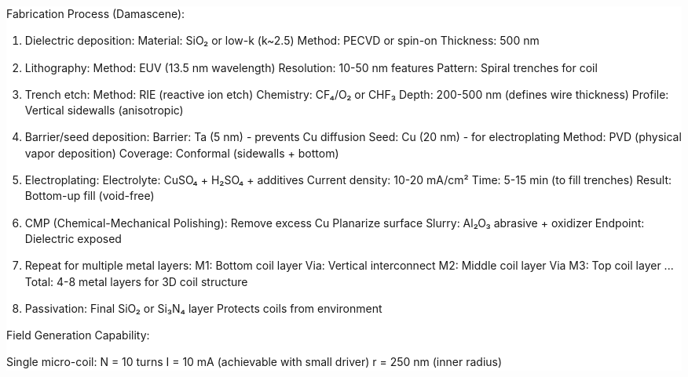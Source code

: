 Fabrication Process (Damascene):

1. Dielectric deposition:
   Material: SiO₂ or low-k (k~2.5)
   Method: PECVD or spin-on
   Thickness: 500 nm

2. Lithography:
   Method: EUV (13.5 nm wavelength)
   Resolution: 10-50 nm features
   Pattern: Spiral trenches for coil

3. Trench etch:
   Method: RIE (reactive ion etch)
   Chemistry: CF₄/O₂ or CHF₃
   Depth: 200-500 nm (defines wire thickness)
   Profile: Vertical sidewalls (anisotropic)

4. Barrier/seed deposition:
   Barrier: Ta (5 nm) - prevents Cu diffusion
   Seed: Cu (20 nm) - for electroplating
   Method: PVD (physical vapor deposition)
   Coverage: Conformal (sidewalls + bottom)

5. Electroplating:
   Electrolyte: CuSO₄ + H₂SO₄ + additives
   Current density: 10-20 mA/cm²
   Time: 5-15 min (to fill trenches)
   Result: Bottom-up fill (void-free)

6. CMP (Chemical-Mechanical Polishing):
   Remove excess Cu
   Planarize surface
   Slurry: Al₂O₃ abrasive + oxidizer
   Endpoint: Dielectric exposed

7. Repeat for multiple metal layers:
   M1: Bottom coil layer
   Via: Vertical interconnect
   M2: Middle coil layer
   Via
   M3: Top coil layer
   ...
   Total: 4-8 metal layers for 3D coil structure

8. Passivation:
   Final SiO₂ or Si₃N₄ layer
   Protects coils from environment

Field Generation Capability:

Single micro-coil:
N = 10 turns
I = 10 mA (achievable with small driver)
r = 250 nm (inner radius)
